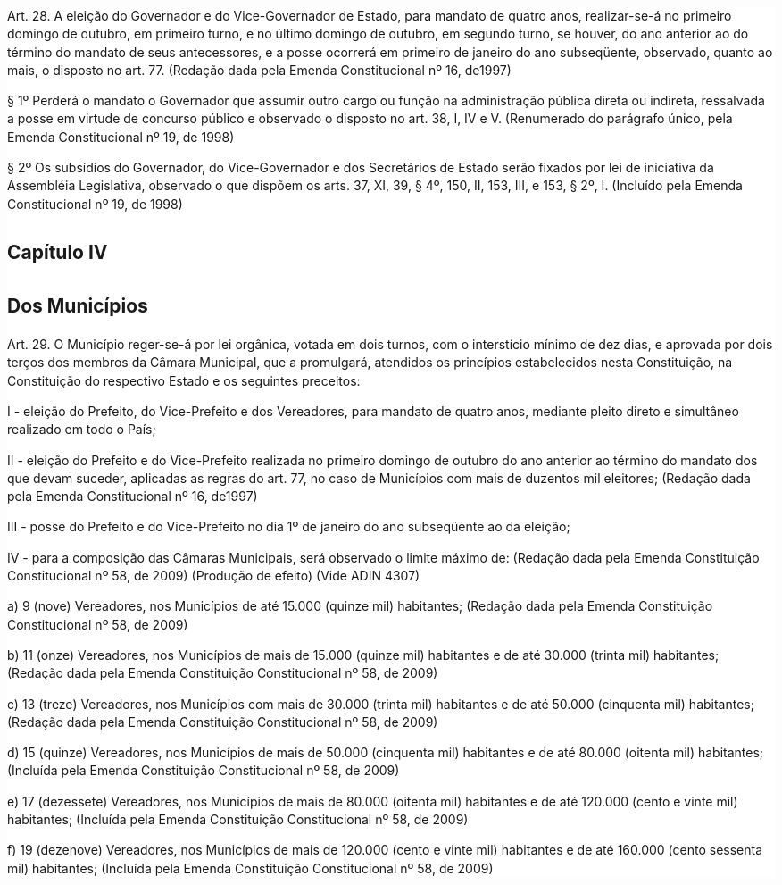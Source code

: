 Art. 28. A eleição do Governador e do Vice-Governador de Estado, para mandato de quatro anos, realizar-se-á no primeiro domingo de outubro, em primeiro turno, e no último domingo de outubro, em segundo turno, se houver, do ano anterior ao do término do mandato de seus antecessores, e a posse ocorrerá em primeiro de janeiro do ano subseqüente, observado, quanto ao mais, o disposto no art. 77.         (Redação dada pela Emenda Constitucional nº 16, de1997)

§ 1º Perderá o mandato o Governador que assumir outro cargo ou função na administração pública direta ou indireta, ressalvada a posse em virtude de concurso público e observado o disposto no art. 38, I, IV e V.         (Renumerado do parágrafo único, pela Emenda Constitucional nº 19, de 1998)

§ 2º Os subsídios do Governador, do Vice-Governador e dos Secretários de Estado serão fixados por lei de iniciativa da Assembléia Legislativa, observado o que dispõem os arts. 37, XI, 39, § 4º, 150, II, 153, III, e 153, § 2º, I.         (Incluído pela Emenda Constitucional nº 19, de 1998)
## Capítulo IV
## Dos Municípios
Art. 29. O Município reger-se-á por lei orgânica, votada em dois turnos, com o interstício mínimo de dez dias, e aprovada por dois terços dos membros da Câmara Municipal, que a promulgará, atendidos os princípios estabelecidos nesta Constituição, na Constituição do respectivo Estado e os seguintes preceitos:

I - eleição do Prefeito, do Vice-Prefeito e dos Vereadores, para mandato de quatro anos, mediante pleito direto e simultâneo realizado em todo o País;

II - eleição do Prefeito e do Vice-Prefeito realizada no primeiro domingo de outubro do ano anterior ao término do mandato dos que devam suceder, aplicadas as regras do art. 77, no caso de Municípios com mais de duzentos mil eleitores;         (Redação dada pela Emenda Constitucional nº 16, de1997)

III - posse do Prefeito e do Vice-Prefeito no dia 1º de janeiro do ano subseqüente ao da eleição;

IV - para a composição das Câmaras Municipais, será observado o limite máximo de:         (Redação dada pela Emenda Constituição Constitucional nº 58, de 2009)         (Produção de efeito) (Vide ADIN 4307)

a) 9 (nove) Vereadores, nos Municípios de até 15.000 (quinze mil) habitantes;         (Redação dada pela Emenda Constituição Constitucional nº 58, de 2009)

b) 11 (onze) Vereadores, nos Municípios de mais de 15.000 (quinze mil) habitantes e de até 30.000 (trinta mil) habitantes;         (Redação dada pela Emenda Constituição Constitucional nº 58, de 2009)

c) 13 (treze) Vereadores, nos Municípios com mais de 30.000 (trinta mil) habitantes e de até 50.000 (cinquenta mil) habitantes;         (Redação dada pela Emenda Constituição Constitucional nº 58, de 2009)

d) 15 (quinze) Vereadores, nos Municípios de mais de 50.000 (cinquenta mil) habitantes e de até 80.000 (oitenta mil) habitantes;         (Incluída pela Emenda Constituição Constitucional nº 58, de 2009)

e) 17 (dezessete) Vereadores, nos Municípios de mais de 80.000 (oitenta mil) habitantes e de até 120.000 (cento e vinte mil) habitantes;         (Incluída pela Emenda Constituição Constitucional nº 58, de 2009)

f) 19 (dezenove) Vereadores, nos Municípios de mais de 120.000 (cento e vinte mil) habitantes e de até 160.000 (cento sessenta mil) habitantes;         (Incluída pela Emenda Constituição Constitucional nº 58, de 2009)
